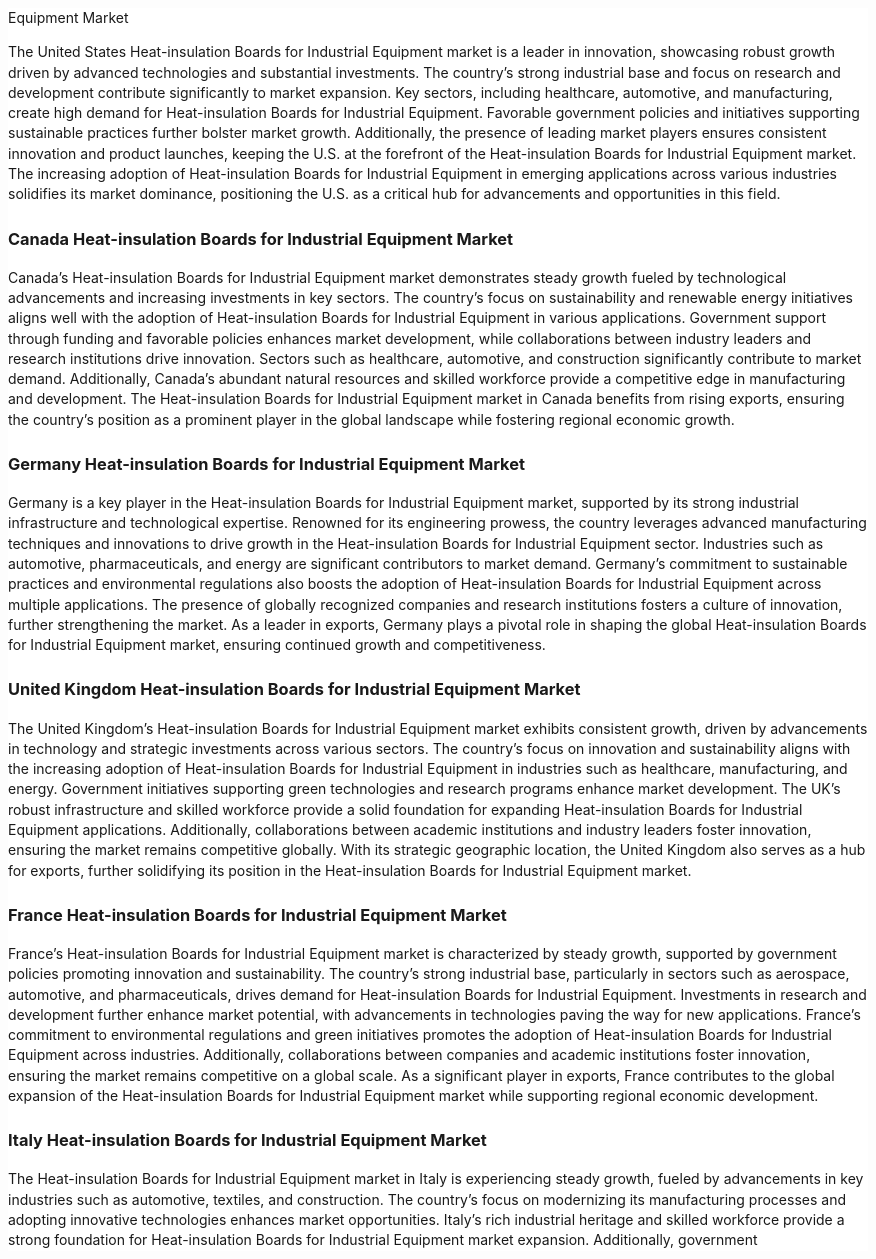 Equipment Market</h3><p>The United States Heat-insulation Boards for Industrial Equipment market is a leader in innovation, showcasing robust growth driven by advanced technologies and substantial investments. The country&rsquo;s strong industrial base and focus on research and development contribute significantly to market expansion. Key sectors, including healthcare, automotive, and manufacturing, create high demand for Heat-insulation Boards for Industrial Equipment. Favorable government policies and initiatives supporting sustainable practices further bolster market growth. Additionally, the presence of leading market players ensures consistent innovation and product launches, keeping the U.S. at the forefront of the Heat-insulation Boards for Industrial Equipment market. The increasing adoption of Heat-insulation Boards for Industrial Equipment in emerging applications across various industries solidifies its market dominance, positioning the U.S. as a critical hub for advancements and opportunities in this field.</p><h3>Canada Heat-insulation Boards for Industrial Equipment Market</h3><p>Canada&rsquo;s Heat-insulation Boards for Industrial Equipment market demonstrates steady growth fueled by technological advancements and increasing investments in key sectors. The country&rsquo;s focus on sustainability and renewable energy initiatives aligns well with the adoption of Heat-insulation Boards for Industrial Equipment in various applications. Government support through funding and favorable policies enhances market development, while collaborations between industry leaders and research institutions drive innovation. Sectors such as healthcare, automotive, and construction significantly contribute to market demand. Additionally, Canada&rsquo;s abundant natural resources and skilled workforce provide a competitive edge in manufacturing and development. The Heat-insulation Boards for Industrial Equipment market in Canada benefits from rising exports, ensuring the country&rsquo;s position as a prominent player in the global landscape while fostering regional economic growth.</p><h3>Germany Heat-insulation Boards for Industrial Equipment Market</h3><p>Germany is a key player in the Heat-insulation Boards for Industrial Equipment market, supported by its strong industrial infrastructure and technological expertise. Renowned for its engineering prowess, the country leverages advanced manufacturing techniques and innovations to drive growth in the Heat-insulation Boards for Industrial Equipment sector. Industries such as automotive, pharmaceuticals, and energy are significant contributors to market demand. Germany&rsquo;s commitment to sustainable practices and environmental regulations also boosts the adoption of Heat-insulation Boards for Industrial Equipment across multiple applications. The presence of globally recognized companies and research institutions fosters a culture of innovation, further strengthening the market. As a leader in exports, Germany plays a pivotal role in shaping the global Heat-insulation Boards for Industrial Equipment market, ensuring continued growth and competitiveness.</p><h3>United Kingdom Heat-insulation Boards for Industrial Equipment Market</h3><p>The United Kingdom&rsquo;s Heat-insulation Boards for Industrial Equipment market exhibits consistent growth, driven by advancements in technology and strategic investments across various sectors. The country&rsquo;s focus on innovation and sustainability aligns with the increasing adoption of Heat-insulation Boards for Industrial Equipment in industries such as healthcare, manufacturing, and energy. Government initiatives supporting green technologies and research programs enhance market development. The UK&rsquo;s robust infrastructure and skilled workforce provide a solid foundation for expanding Heat-insulation Boards for Industrial Equipment applications. Additionally, collaborations between academic institutions and industry leaders foster innovation, ensuring the market remains competitive globally. With its strategic geographic location, the United Kingdom also serves as a hub for exports, further solidifying its position in the Heat-insulation Boards for Industrial Equipment market.</p><h3>France Heat-insulation Boards for Industrial Equipment Market</h3><p>France&rsquo;s Heat-insulation Boards for Industrial Equipment market is characterized by steady growth, supported by government policies promoting innovation and sustainability. The country&rsquo;s strong industrial base, particularly in sectors such as aerospace, automotive, and pharmaceuticals, drives demand for Heat-insulation Boards for Industrial Equipment. Investments in research and development further enhance market potential, with advancements in technologies paving the way for new applications. France&rsquo;s commitment to environmental regulations and green initiatives promotes the adoption of Heat-insulation Boards for Industrial Equipment across industries. Additionally, collaborations between companies and academic institutions foster innovation, ensuring the market remains competitive on a global scale. As a significant player in exports, France contributes to the global expansion of the Heat-insulation Boards for Industrial Equipment market while supporting regional economic development.</p><h3>Italy Heat-insulation Boards for Industrial Equipment Market</h3><p>The Heat-insulation Boards for Industrial Equipment market in Italy is experiencing steady growth, fueled by advancements in key industries such as automotive, textiles, and construction. The country&rsquo;s focus on modernizing its manufacturing processes and adopting innovative technologies enhances market opportunities. Italy&rsquo;s rich industrial heritage and skilled workforce provide a strong foundation for Heat-insulation Boards for Industrial Equipment market expansion. Additionally, government